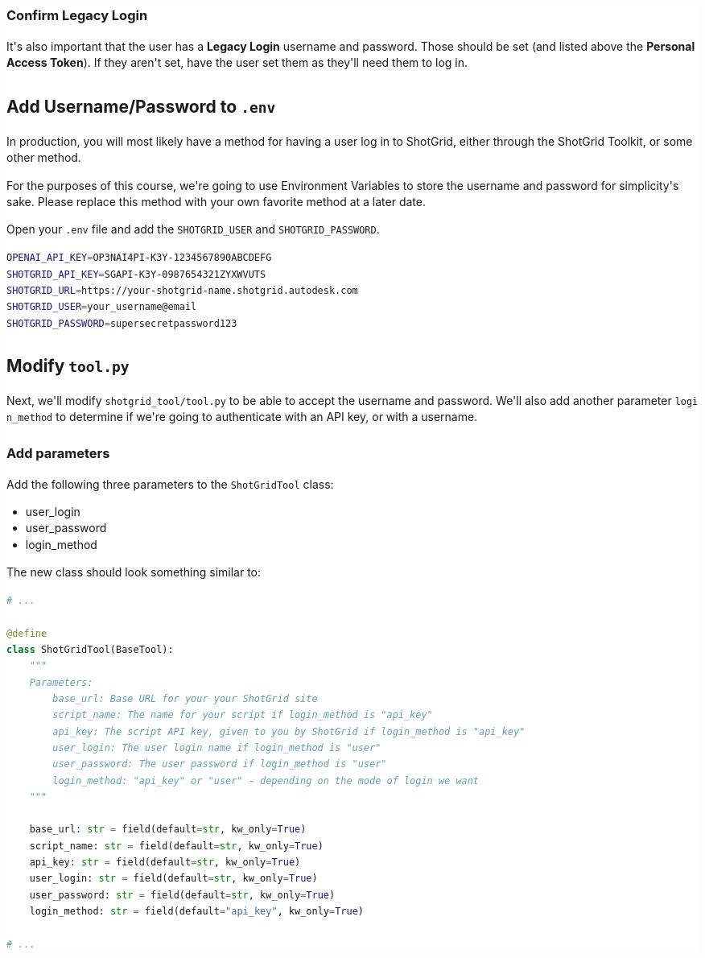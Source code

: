 
### Confirm Legacy Login

It's also important that the user has a **Legacy Login** username and password. Those should be set (and listed above the **Personal Access Token**). If they aren't set, have the user set them as they'll need them to log in.

## Add Username/Password to `.env`

In production, you will most likely have a method for having a user log in to ShotGrid, either through the ShotGrid Toolkit, or some other method.

For the purposes of this course, we're going to use Environment Variables to store the username and password for simplicity's sake. Please replace this method with your own favorite method at a later date.

Open your `.env` file and add the `SHOTGRID_USER` and `SHOTGRID_PASSWORD`.

```bash title=".env" hl_lines="4 5"
OPENAI_API_KEY=OP3NAI4PI-K3Y-1234567890ABCDEFG
SHOTGRID_API_KEY=SGAPI-K3Y-0987654321ZYXWVUTS
SHOTGRID_URL=https://your-shotgrid-name.shotgrid.autodesk.com
SHOTGRID_USER=your_username@email
SHOTGRID_PASSWORD=supersecretpassword123
```

## Modify `tool.py` 

Next, we'll modify `shotgrid_tool/tool.py` to be able to accept the username and password. We'll also add another parameter `login_method` to determine if we're going to authenticate with an API key, or with a username.

### Add parameters

Add the following three parameters to the `ShotGridTool` class:

* user_login
* user_password
* login_method

The new class should look something similar to:

```python hl_lines="10-12 18-20"
# ...

@define
class ShotGridTool(BaseTool):
    """
    Parameters:
        base_url: Base URL for your your ShotGrid site
        script_name: The name for your script if login_method is "api_key"
        api_key: The script API key, given to you by ShotGrid if login_method is "api_key"
        user_login: The user login name if login_method is "user"
        user_password: The user password if login_method is "user"
        login_method: "api_key" or "user" - depending on the mode of login we want
    """

    base_url: str = field(default=str, kw_only=True)
    script_name: str = field(default=str, kw_only=True)
    api_key: str = field(default=str, kw_only=True)
    user_login: str = field(default=str, kw_only=True)
    user_password: str = field(default=str, kw_only=True)
    login_method: str = field(default="api_key", kw_only=True)

# ...

```